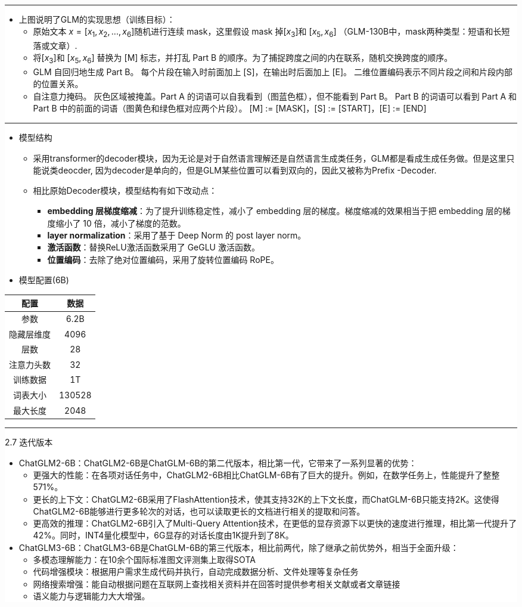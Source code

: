 ------

- 上图说明了GLM的实现思想（训练目标）：
  - 原始文本 $x=[x_1, x_2,...,x_6]$随机进行连续 mask，这里假设 mask 掉$[x_3]$和 $[x_5,x_6]$ （GLM-130B中，mask两种类型：短语和长短落或文章）.
  - 将$[x_3]$和 $[x_5,x_6]$ 替换为 [M] 标志，并打乱 Part B 的顺序。为了捕捉跨度之间的内在联系，随机交换跨度的顺序。
  - GLM 自回归地生成 Part B。 每个片段在输入时前面加上 [S]，在输出时后面加上 [E]。 二维位置编码表示不同片段之间和片段内部的位置关系。
  - 自注意力掩码。 灰色区域被掩盖。Part A 的词语可以自我看到（图蓝色框），但不能看到 Part B。 Part B 的词语可以看到 Part A 和 Part B 中的前面的词语（图黄色和绿色框对应两个片段）。 [M] := [MASK]，[S] := [START]，[E] := [END]

------

- 模型结构
  - 采用transformer的decoder模块，因为无论是对于自然语言理解还是自然语言生成类任务，GLM都是看成生成任务做。但是这里只能说类deocder, 因为decoder是单向的，但是GLM某些位置可以看到双向的，因此又被称为Prefix -Decoder.
  - 相比原始Decoder模块，模型结构有如下改动点：

    - **embedding 层梯度缩减**：为了提升训练稳定性，减小了 embedding 层的梯度。梯度缩减的效果相当于把 embedding 层的梯度缩小了 10 倍，减小了梯度的范数。
    - **layer normalization**：采用了基于 Deep Norm 的 post layer norm。
    - **激活函数**：替换ReLU激活函数采用了 GeGLU 激活函数。
    - **位置编码**：去除了绝对位置编码，采用了旋转位置编码 RoPE。

- 模型配置(6B)

|    配置    |  数据  |
| :--------: | :----: |
|    参数    |  6.2B  |
| 隐藏层维度 |  4096  |
|    层数    |   28   |
| 注意力头数 |   32   |
|  训练数据  |   1T   |
|  词表大小  | 130528 |
|  最大长度  |  2048  |

------

2.7 迭代版本

- ChatGLM2-6B：ChatGLM2-6B是ChatGLM-6B的第二代版本，相比第一代，它带来了一系列显著的优势：
  - 更强大的性能：在各项对话任务中，ChatGLM2-6B相比ChatGLM-6B有了巨大的提升。例如，在数学任务上，性能提升了整整571%。
  - 更长的上下文：ChatGLM2-6B采用了FlashAttention技术，使其支持32K的上下文长度，而ChatGLM-6B只能支持2K。这使得ChatGLM2-6B能够进行更多轮次的对话，也可以读取更长的文档进行相关的提取和问答。
  - 更高效的推理：ChatGLM2-6B引入了Multi-Query Attention技术，在更低的显存资源下以更快的速度进行推理，相比第一代提升了42%。同时，INT4量化模型中，6G显存的对话长度由1K提升到了8K。
- ChatGLM3-6B：ChatGLM3-6B是ChatGLM-6B的第三代版本，相比前两代，除了继承之前优势外，相当于全面升级：
  - 多模态理解能力：在10余个国际标准图文评测集上取得SOTA
  - 代码增强模块：根据用户需求生成代码并执行，自动完成数据分析、文件处理等复杂任务
  - 网络搜索增强：能自动根据问题在互联网上查找相关资料并在回答时提供参考相关文献或者文章链接
  - 语义能力与逻辑能力大大增强。
